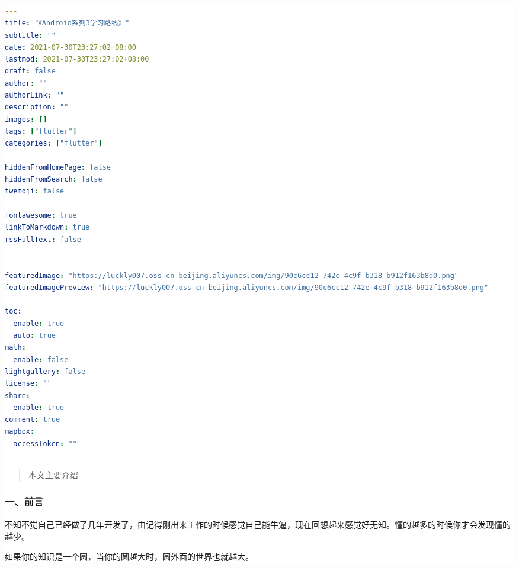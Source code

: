 ```yaml
---
title: "《Android系列3学习路线》"
subtitle: ""
date: 2021-07-30T23:27:02+08:00
lastmod: 2021-07-30T23:27:02+08:00
draft: false
author: ""
authorLink: ""
description: ""
images: []
tags: ["flutter"]
categories: ["flutter"]

hiddenFromHomePage: false
hiddenFromSearch: false
twemoji: false

fontawesome: true
linkToMarkdown: true
rssFullText: false


featuredImage: "https://luckly007.oss-cn-beijing.aliyuncs.com/img/90c6cc12-742e-4c9f-b318-b912f163b8d0.png"
featuredImagePreview: "https://luckly007.oss-cn-beijing.aliyuncs.com/img/90c6cc12-742e-4c9f-b318-b912f163b8d0.png"

toc:
  enable: true
  auto: true
math:
  enable: false
lightgallery: false
license: ""
share:
  enable: true
comment: true
mapbox:
  accessToken: ""
---
```




> 本文主要介绍



### 一、前言

不知不觉自己已经做了几年开发了，由记得刚出来工作的时候感觉自己能牛逼，现在回想起来感觉好无知。懂的越多的时候你才会发现懂的越少。

如果你的知识是一个圆，当你的圆越大时，圆外面的世界也就越大。
